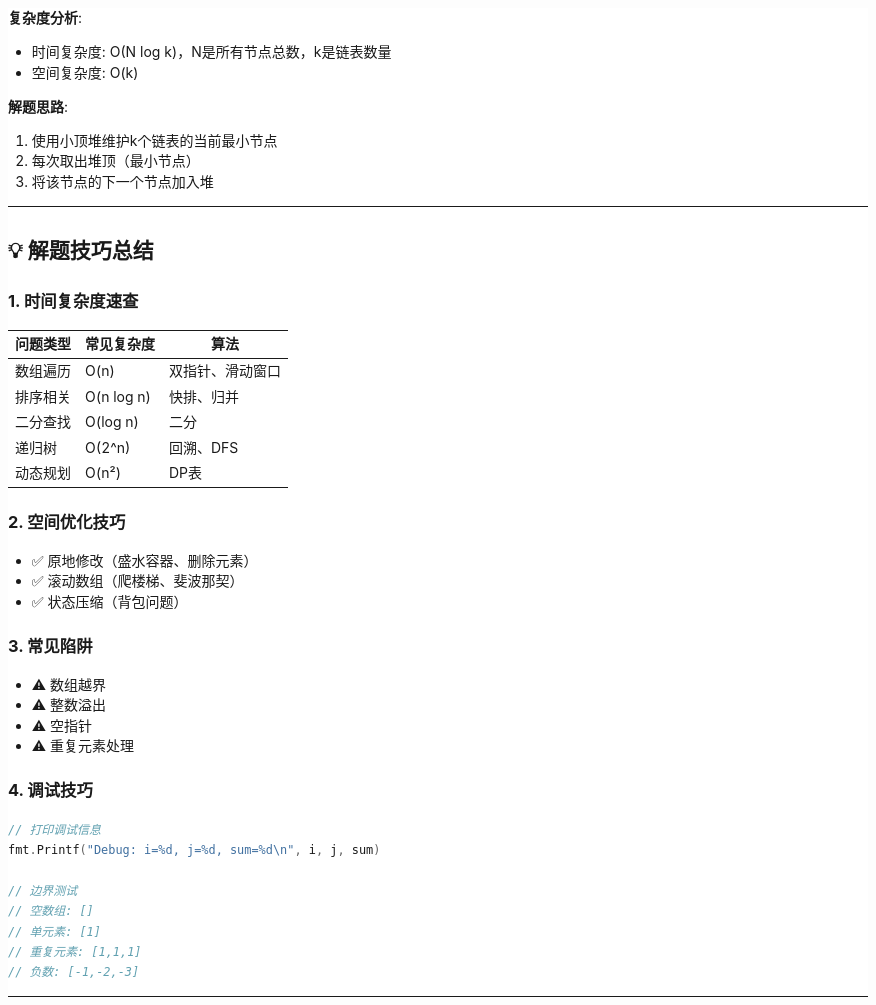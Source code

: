 **复杂度分析**:

- 时间复杂度: O(N log k)，N是所有节点总数，k是链表数量
- 空间复杂度: O(k)

**解题思路**:

1. 使用小顶堆维护k个链表的当前最小节点
2. 每次取出堆顶（最小节点）
3. 将该节点的下一个节点加入堆

---

## 💡 解题技巧总结

### 1. 时间复杂度速查

| 问题类型 | 常见复杂度 | 算法 |
|---------|-----------|------|
| 数组遍历 | O(n) | 双指针、滑动窗口 |
| 排序相关 | O(n log n) | 快排、归并 |
| 二分查找 | O(log n) | 二分 |
| 递归树 | O(2^n) | 回溯、DFS |
| 动态规划 | O(n²) | DP表 |

### 2. 空间优化技巧

- ✅ 原地修改（盛水容器、删除元素）
- ✅ 滚动数组（爬楼梯、斐波那契）
- ✅ 状态压缩（背包问题）

### 3. 常见陷阱

- ⚠️ 数组越界
- ⚠️ 整数溢出
- ⚠️ 空指针
- ⚠️ 重复元素处理

### 4. 调试技巧

```go
// 打印调试信息
fmt.Printf("Debug: i=%d, j=%d, sum=%d\n", i, j, sum)

// 边界测试
// 空数组: []
// 单元素: [1]
// 重复元素: [1,1,1]
// 负数: [-1,-2,-3]
```

---